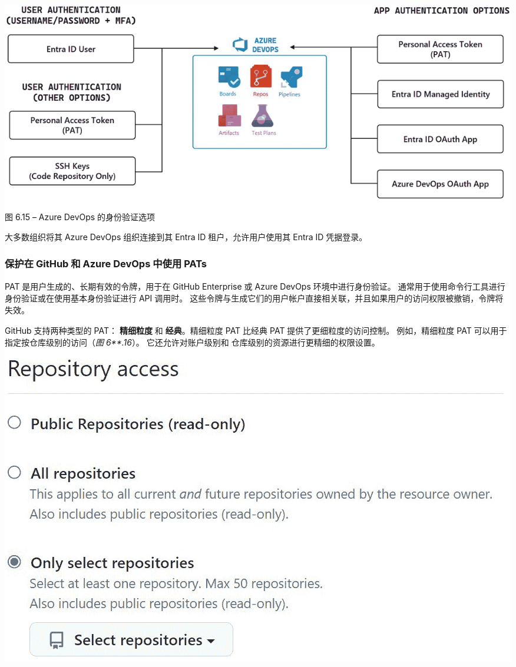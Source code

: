 ![图 6.15 – Azure DevOps 的身份验证选项](img/B19710_06_15.jpg)

<st c="32534">图 6.15 – Azure DevOps 的身份验证选项</st>

<st c="32583">大多数组织将其 Azure DevOps 组织连接到其 Entra ID 租户，允许用户使用其 Entra</st> <st c="32727">ID 凭据登录。</st>

### <st c="32742">保护在 GitHub 和 Azure DevOps 中使用 PATs</st>

<st c="32798">PAT 是用户生成的、长期有效的令牌，用于在 GitHub Enterprise 或</st> <st c="32894">Azure</st> <st c="32900">DevOps 环境中进行身份验证。</st> <st c="32921">通常用于使用命令行工具进行身份验证或在使用基本身份验证进行 API 调用时。</st> <st c="33039">这些令牌与生成它们的用户帐户直接相关联，并且如果用户的访问权限被撤销，令牌将失效。</st>

<st c="33174">GitHub 支持两种类型的 PAT：</st> **<st c="33210">精细粒度</st>** <st c="33222">和</st> **<st c="33227">经典</st>**<st c="33234">。精细粒度</st> <st c="33248">PAT</st> <st c="33254">比经典 PAT 提供了更细粒度的访问控制。</st> <st c="33319">例如，精细粒度 PAT 可以用于指定按仓库级别的访问（</st>*<st c="33407">图 6</st>**<st c="33416">.16</st>*<st c="33419">）。</st> <st c="33423">它还允许对账户级别和</st> <st c="33497">仓库级别的资源进行更精细的权限设置。</st>

![图 6.16 – 精细粒度 PAT 支持按仓库级别的访问](img/B19710_06_16.jpg)
